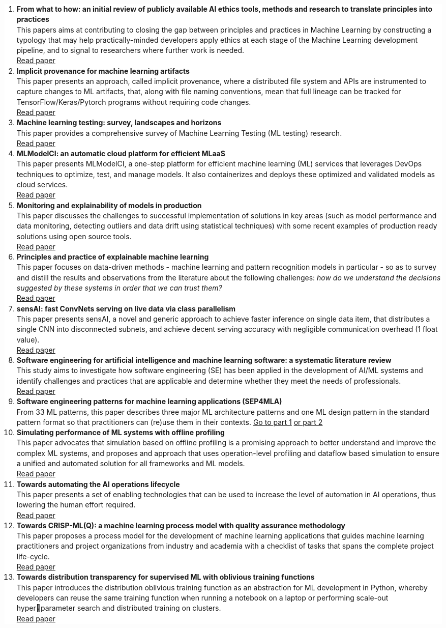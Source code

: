1. **From what to how: an initial review of publicly available AI ethics tools, methods and research to translate principles into practices** <br> This papers aims at contributing to closing the gap between principles and practices in Machine Learning by constructing a typology that may help practically-minded developers apply ethics at each stage of the Machine Learning development pipeline, and to signal to researchers where further work is needed.  <br> [Read paper](https://link.springer.com/article/10.1007/s11948-019-00165-5)
1. **Implicit provenance for machine learning artifacts** <br> This paper presents an approach, called implicit provenance, where a distributed file system
and APIs are instrumented to capture changes to ML artifacts, that, along with file naming conventions, mean that full lineage can be tracked for TensorFlow/Keras/Pytorch programs without requiring code changes. <br> [Read paper](https://dcatkth.github.io/papers/provenance_mlsys20.pdf)
1. **Machine learning testing: survey, landscapes and horizons** <br> This paper provides a comprehensive survey of Machine Learning Testing (ML testing) research. <br> [Read paper](https://ieeexplore.ieee.org/abstract/document/9000651?casa_token=r7y3n1BRlCEAAAAA:nQvqwkRoNBwigFGaBjusBly0XU_k2hPkLA8ob6GJS392_U6S8QhR-nsuyAgFeF0CrOsT-L5dCQ)
1. **MLModelCI: an automatic cloud platform for efficient MLaaS** <br> This paper presents MLModelCI, a one-step platform for efficient machine learning (ML) services that leverages DevOps techniques to optimize, test, and manage models. It also containerizes and deploys these optimized and validated models as cloud services. <br> [Read paper](https://dl.acm.org/doi/abs/10.1145/3394171.3414535)
1. **Monitoring and explainability of models in production** <br>  This paper discusses the challenges to successful implementation of solutions in key areas (such as model performance and data monitoring, detecting outliers and data drift using statistical techniques) with some recent examples of production ready solutions using open source tools. <br> [Read paper](https://arxiv.org/pdf/2007.06299.pdf)
1. **Principles and practice of explainable machine learning** <br> This paper focuses on data-driven methods - machine learning and pattern recognition models in particular - so as to survey and distill the results and observations from the literature about the following challenges: *how do we understand the decisions suggested by these systems in order that we can trust them?*  <br> [Read paper](https://arxiv.org/pdf/2009.11698.pdf)
1. **sensAI: fast ConvNets serving on live data via class parallelism** <br> This paper presents sensAI, a novel and generic approach to achieve faster inference on single data item, that distributes a single CNN into disconnected subnets, and achieve decent serving accuracy with negligible
communication overhead (1 float value). <br> [Read paper](https://rise.cs.berkeley.edu/wp-content/uploads/2020/01/sensAI_2_pager.pdf)
1. **Software engineering for artificial intelligence and machine learning software: a systematic literature review** <br> This study aims to investigate how software engineering (SE) has been applied in the development of AI/ML systems and identify challenges and practices that are applicable and determine whether they meet the needs of professionals. <br> [Read paper](https://arxiv.org/pdf/2011.03751v1.pdf)
1. **Software engineering patterns for machine learning applications (SEP4MLA)** <br> From 33 ML patterns, this paper describes three major ML architecture patterns and one ML design pattern in the standard pattern format so that practitioners can (re)use them in their contexts. [Go to part 1](https://pl.csie.ntut.edu.tw/asianplop2020/papers/AsianPLoP_2020_paper_13.pdf) [or part 2](https://hillside.net/plop/2020/papers/washizaki.pdf)
1. **Simulating performance of ML systems with offline profiling** <br> This paper advocates that simulation based on offline profiling is a promising approach to better understand and improve the complex ML systems, and proposes and approach that uses operation-level profiling and dataflow based simulation to ensure a unified and automated solution for all frameworks and ML models. <br> [Read paper](https://arxiv.org/pdf/2002.06790.pdf)
1. **Towards automating the AI operations lifecycle** <br> This paper presents a set of enabling technologies that can be used to increase the level of automation in AI operations, thus lowering the human effort required. <br> [Read paper](https://arxiv.org/pdf/2003.12808)
1. **Towards CRISP-ML(Q): a machine learning process model with quality assurance methodology** <br> This paper proposes a process model for the development of machine learning applications that guides machine learning practitioners and project organizations from industry and academia with a checklist of tasks that spans the complete project life-cycle. <br> [Read paper](https://arxiv.org/pdf/2003.05155.pdf)
1. **Towards distribution transparency for supervised ML with oblivious training functions** <br> This paper introduces the distribution oblivious training function as an abstraction for ML development in Python, whereby developers can reuse the same training function when running a notebook on a laptop or performing scale-out hyperparameter search and distributed training on clusters. <br> [Read paper](https://content.logicalclocks.com/hubfs/research/oblivious-training_mlsys20.pdf)
